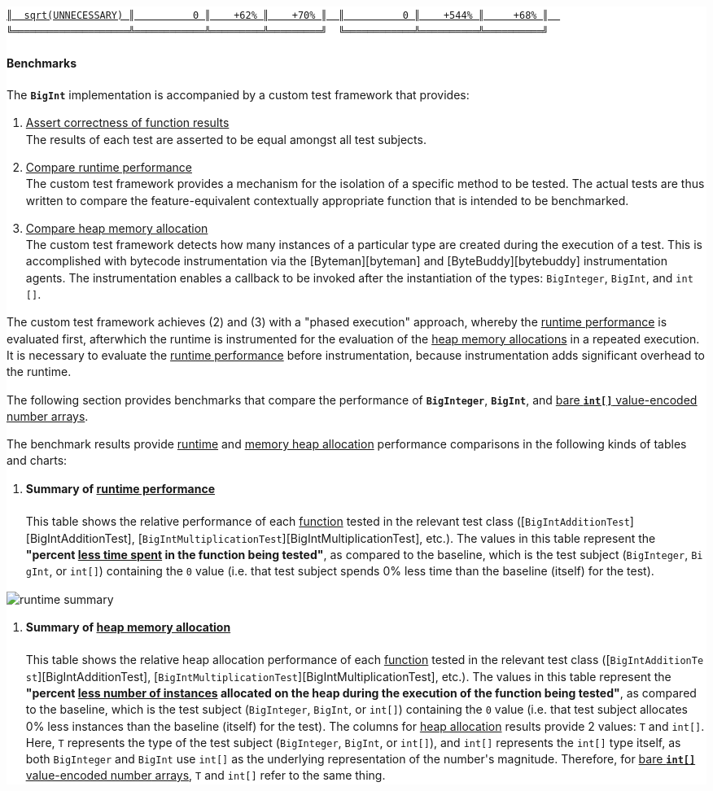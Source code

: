 <a href="https://htmlpreview.github.io/?https://github.com/libj/math/blob/master/src/test/html/BigIntSqrtTest.html#sqrtunnecessary"><code>║&nbsp;&nbsp;sqrt(UNNECESSARY)&nbsp;║&nbsp;&nbsp;&nbsp;&nbsp;&nbsp;&nbsp;&nbsp;&nbsp;&nbsp;&nbsp;0&nbsp;║&nbsp;&nbsp;&nbsp;&nbsp;+62%&nbsp;║&nbsp;&nbsp;&nbsp;&nbsp;+70%&nbsp;║&nbsp;&nbsp;║&nbsp;&nbsp;&nbsp;&nbsp;&nbsp;&nbsp;&nbsp;&nbsp;&nbsp;&nbsp;0&nbsp;║&nbsp;&nbsp;&nbsp;&nbsp;+544%&nbsp;║&nbsp;&nbsp;&nbsp;&nbsp;&nbsp;+68%&nbsp;║&nbsp;&nbsp;</code></a><br>
<code>╚════════════════════╩════════════╩═════════╩═════════╝&nbsp;&nbsp;╚════════════╩══════════╩══════════╝&nbsp;&nbsp;</code>

#### Benchmarks

The **`BigInt`** implementation is accompanied by a custom test framework that provides:

1. <ins>Assert correctness of function results</ins><br>The results of each test are asserted to be equal amongst all test subjects.

1. <ins>Compare runtime performance</ins><br>The custom test framework provides a mechanism for the isolation of a specific method to be tested. The actual tests are thus written to compare the feature-equivalent contextually appropriate function that is intended to be benchmarked.

1. <ins>Compare heap memory allocation</ins><br>The custom test framework detects how many instances of a particular type are created during the execution of a test. This is accomplished with bytecode instrumentation via the [Byteman][byteman] and [ByteBuddy][bytebuddy] instrumentation agents. The instrumentation enables a callback to be invoked after the instantiation of the types: `BigInteger`, `BigInt`, and `int[]`.

The custom test framework achieves (2) and (3) with a "phased execution" approach, whereby the <ins>runtime performance</ins> is evaluated first, afterwhich the runtime is instrumented for the evaluation of the <ins>heap memory allocations</ins> in a repeated execution. It is necessary to evaluate the <ins>runtime performance</ins> before instrumentation, because instrumentation adds significant overhead to the runtime.

The following section provides benchmarks that compare the performance of **`BigInteger`**, **`BigInt`**, and [bare **`int[]`** <ins>value-encoded number</ins> arrays](#bare-int-value-encoded-number-arrays).

The benchmark results provide <ins>runtime</ins> and <ins>memory heap allocation</ins> performance comparisons in the following kinds of tables and charts:

1. **Summary of <ins>runtime performance</ins><br><br>**
This table shows the relative performance of each [function](#function-matrix) tested in the relevant test class ([`BigIntAdditionTest`][BigIntAdditionTest], [`BigIntMultiplicationTest`][BigIntMultiplicationTest], etc.). The values in this table represent the **"percent <ins>less time spent</ins> in the function being tested"**, as compared to the baseline, which is the test subject (`BigInteger`, `BigInt`, or `int[]`) containing the `0` value (i.e. that test subject spends 0% less time than the baseline (itself) for the test).

![runtime summary](https://user-images.githubusercontent.com/1258414/89029429-a2322700-d358-11ea-9a37-1a4c2eb32492.jpg)

1. **Summary of <ins>heap memory allocation</ins><br><br>**
This table shows the relative heap allocation performance of each [function](#function-matrix) tested in the relevant test class ([`BigIntAdditionTest`][BigIntAdditionTest], [`BigIntMultiplicationTest`][BigIntMultiplicationTest], etc.). The values in this table represent the **"percent <ins>less number of instances</ins> allocated on the heap during the execution of the function being tested"**, as compared to the baseline, which is the test subject (`BigInteger`, `BigInt`, or `int[]`) containing the `0` value (i.e. that test subject allocates 0% less instances than the baseline (itself) for the test). The columns for <ins>heap allocation</ins> results provide 2 values: `T` and `int[]`. Here, `T` represents the type of the test subject (`BigInteger`, `BigInt`, or `int[]`), and `int[]` represents the `int[]` type itself, as both `BigInteger` and `BigInt` use `int[]` as the underlying representation of the number's magnitude. Therefore, for [bare **`int[]`** <ins>value-encoded number</ins> arrays](#bare-int-value-encoded-number-arrays), `T` and `int[]` refer to the same thing.
